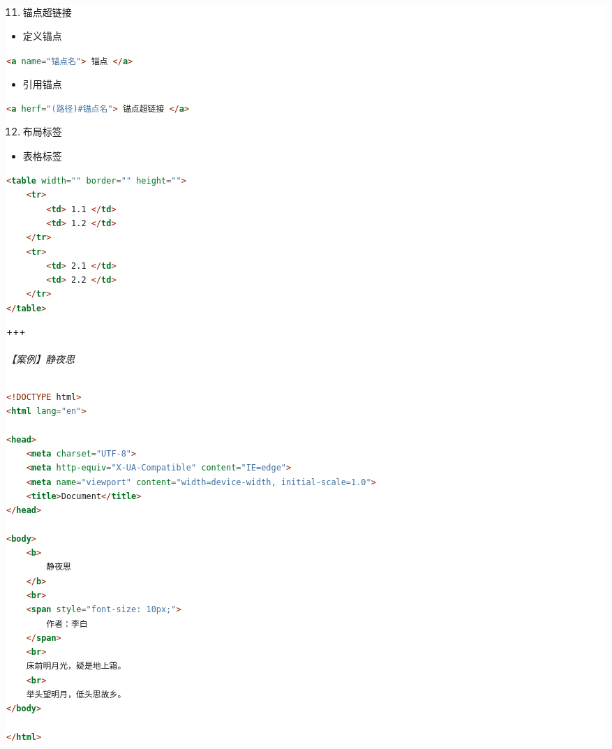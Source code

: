 11. 锚点超链接

+ 定义锚点

```html
<a name="锚点名"> 锚点 </a>
```

+ 引用锚点

```html
<a herf="(路径)#锚点名"> 锚点超链接 </a>
```

12. 布局标签

+ 表格标签

```html
<table width="" border="" height="">
    <tr>
        <td> 1.1 </td>
        <td> 1.2 </td>
    </tr>
    <tr>
        <td> 2.1 </td>
        <td> 2.2 </td>
    </tr>
</table>
```

+++

###### 【案例】静夜思

```html
<!DOCTYPE html>
<html lang="en">

<head>
    <meta charset="UTF-8">
    <meta http-equiv="X-UA-Compatible" content="IE=edge">
    <meta name="viewport" content="width=device-width, initial-scale=1.0">
    <title>Document</title>
</head>

<body>
    <b>
        静夜思
    </b>
    <br>
    <span style="font-size: 10px;">
        作者：李白
    </span>
    <br>
    床前明月光，疑是地上霜。
    <br>
    举头望明月，低头思故乡。
</body>

</html>
```
